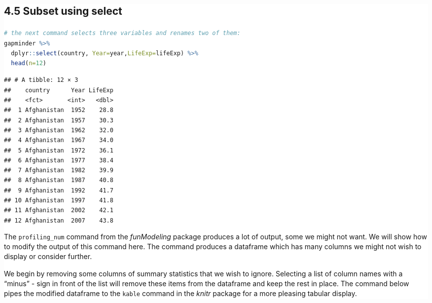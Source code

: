 ## 4.5 Subset using select

``` r
# the next command selects three variables and renames two of them:
gapminder %>% 
  dplyr::select(country, Year=year,LifeExp=lifeExp) %>% 
  head(n=12)
```

    ## # A tibble: 12 × 3
    ##    country      Year LifeExp
    ##    <fct>       <int>   <dbl>
    ##  1 Afghanistan  1952    28.8
    ##  2 Afghanistan  1957    30.3
    ##  3 Afghanistan  1962    32.0
    ##  4 Afghanistan  1967    34.0
    ##  5 Afghanistan  1972    36.1
    ##  6 Afghanistan  1977    38.4
    ##  7 Afghanistan  1982    39.9
    ##  8 Afghanistan  1987    40.8
    ##  9 Afghanistan  1992    41.7
    ## 10 Afghanistan  1997    41.8
    ## 11 Afghanistan  2002    42.1
    ## 12 Afghanistan  2007    43.8

The `profiling_num` command from the *funModeling* package produces a
lot of output, some we might not want. We will show how to modify the
output of this command here. The command produces a dataframe which has
many columns we might not wish to display or consider further.

We begin by removing some columns of summary statistics that we wish to
ignore. Selecting a list of column names with a “minus” - sign in front
of the list will remove these items from the dataframe and keep the rest
in place. The command below pipes the modified dataframe to the `kable`
command in the *knitr* package for a more pleasing tabular display.
